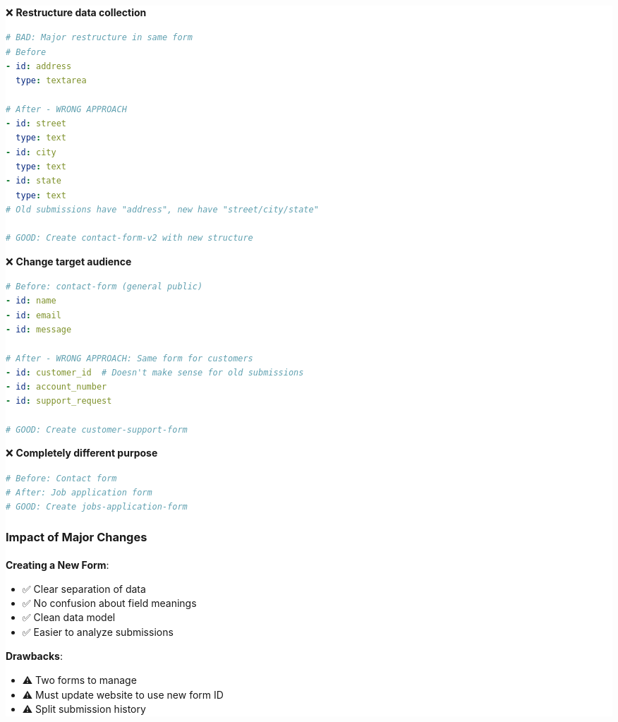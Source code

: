 ❌ **Restructure data collection**
```yaml
# BAD: Major restructure in same form
# Before
- id: address
  type: textarea

# After - WRONG APPROACH
- id: street
  type: text
- id: city
  type: text
- id: state
  type: text
# Old submissions have "address", new have "street/city/state"

# GOOD: Create contact-form-v2 with new structure
```

❌ **Change target audience**
```yaml
# Before: contact-form (general public)
- id: name
- id: email
- id: message

# After - WRONG APPROACH: Same form for customers
- id: customer_id  # Doesn't make sense for old submissions
- id: account_number
- id: support_request

# GOOD: Create customer-support-form
```

❌ **Completely different purpose**
```yaml
# Before: Contact form
# After: Job application form
# GOOD: Create jobs-application-form
```

### Impact of Major Changes

**Creating a New Form**:
- ✅ Clear separation of data
- ✅ No confusion about field meanings
- ✅ Clean data model
- ✅ Easier to analyze submissions

**Drawbacks**:
- ⚠️ Two forms to manage
- ⚠️ Must update website to use new form ID
- ⚠️ Split submission history
